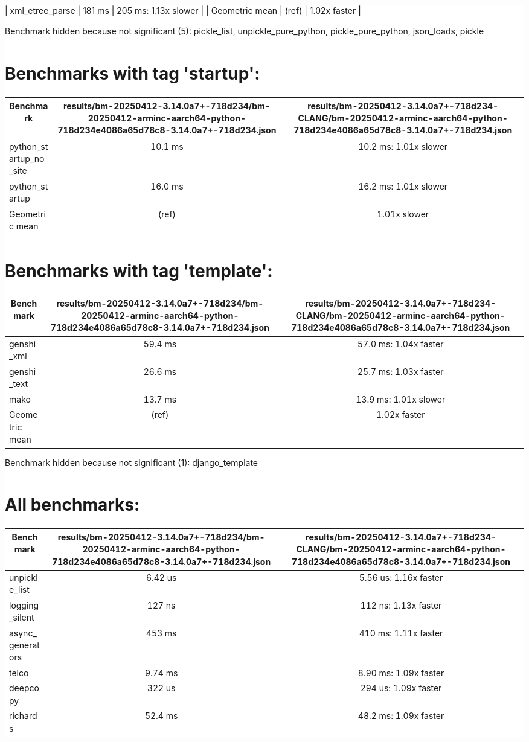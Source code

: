 | xml_etree_parse     | 181 ms                                                                                                              | 205 ms: 1.13x slower                                                                                                      |
| Geometric mean      | (ref)                                                                                                               | 1.02x faster                                                                                                              |

Benchmark hidden because not significant (5): pickle_list, unpickle_pure_python, pickle_pure_python, json_loads, pickle

Benchmarks with tag 'startup':
==============================

| Benchmark              | results/bm-20250412-3.14.0a7+-718d234/bm-20250412-arminc-aarch64-python-718d234e4086a65d78c8-3.14.0a7+-718d234.json | results/bm-20250412-3.14.0a7+-718d234-CLANG/bm-20250412-arminc-aarch64-python-718d234e4086a65d78c8-3.14.0a7+-718d234.json |
|------------------------|:-------------------------------------------------------------------------------------------------------------------:|:-------------------------------------------------------------------------------------------------------------------------:|
| python_startup_no_site | 10.1 ms                                                                                                             | 10.2 ms: 1.01x slower                                                                                                     |
| python_startup         | 16.0 ms                                                                                                             | 16.2 ms: 1.01x slower                                                                                                     |
| Geometric mean         | (ref)                                                                                                               | 1.01x slower                                                                                                              |

Benchmarks with tag 'template':
===============================

| Benchmark      | results/bm-20250412-3.14.0a7+-718d234/bm-20250412-arminc-aarch64-python-718d234e4086a65d78c8-3.14.0a7+-718d234.json | results/bm-20250412-3.14.0a7+-718d234-CLANG/bm-20250412-arminc-aarch64-python-718d234e4086a65d78c8-3.14.0a7+-718d234.json |
|----------------|:-------------------------------------------------------------------------------------------------------------------:|:-------------------------------------------------------------------------------------------------------------------------:|
| genshi_xml     | 59.4 ms                                                                                                             | 57.0 ms: 1.04x faster                                                                                                     |
| genshi_text    | 26.6 ms                                                                                                             | 25.7 ms: 1.03x faster                                                                                                     |
| mako           | 13.7 ms                                                                                                             | 13.9 ms: 1.01x slower                                                                                                     |
| Geometric mean | (ref)                                                                                                               | 1.02x faster                                                                                                              |

Benchmark hidden because not significant (1): django_template

All benchmarks:
===============

| Benchmark                  | results/bm-20250412-3.14.0a7+-718d234/bm-20250412-arminc-aarch64-python-718d234e4086a65d78c8-3.14.0a7+-718d234.json | results/bm-20250412-3.14.0a7+-718d234-CLANG/bm-20250412-arminc-aarch64-python-718d234e4086a65d78c8-3.14.0a7+-718d234.json |
|----------------------------|:-------------------------------------------------------------------------------------------------------------------:|:-------------------------------------------------------------------------------------------------------------------------:|
| unpickle_list              | 6.42 us                                                                                                             | 5.56 us: 1.16x faster                                                                                                     |
| logging_silent             | 127 ns                                                                                                              | 112 ns: 1.13x faster                                                                                                      |
| async_generators           | 453 ms                                                                                                              | 410 ms: 1.11x faster                                                                                                      |
| telco                      | 9.74 ms                                                                                                             | 8.90 ms: 1.09x faster                                                                                                     |
| deepcopy                   | 322 us                                                                                                              | 294 us: 1.09x faster                                                                                                      |
| richards                   | 52.4 ms                                                                                                             | 48.2 ms: 1.09x faster                                                                                                     |